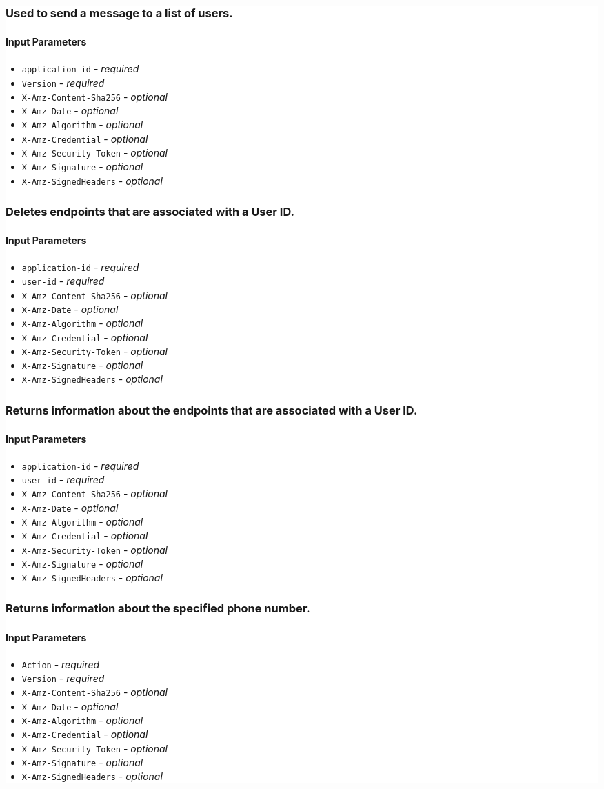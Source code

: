 ### Used to send a message to a list of users.

#### Input Parameters
* `application-id` - _required_
* `Version` - _required_
* `X-Amz-Content-Sha256` - _optional_
* `X-Amz-Date` - _optional_
* `X-Amz-Algorithm` - _optional_
* `X-Amz-Credential` - _optional_
* `X-Amz-Security-Token` - _optional_
* `X-Amz-Signature` - _optional_
* `X-Amz-SignedHeaders` - _optional_

### Deletes endpoints that are associated with a User ID.

#### Input Parameters
* `application-id` - _required_
* `user-id` - _required_
* `X-Amz-Content-Sha256` - _optional_
* `X-Amz-Date` - _optional_
* `X-Amz-Algorithm` - _optional_
* `X-Amz-Credential` - _optional_
* `X-Amz-Security-Token` - _optional_
* `X-Amz-Signature` - _optional_
* `X-Amz-SignedHeaders` - _optional_

### Returns information about the endpoints that are associated with a User ID.

#### Input Parameters
* `application-id` - _required_
* `user-id` - _required_
* `X-Amz-Content-Sha256` - _optional_
* `X-Amz-Date` - _optional_
* `X-Amz-Algorithm` - _optional_
* `X-Amz-Credential` - _optional_
* `X-Amz-Security-Token` - _optional_
* `X-Amz-Signature` - _optional_
* `X-Amz-SignedHeaders` - _optional_

### Returns information about the specified phone number.

#### Input Parameters
* `Action` - _required_
* `Version` - _required_
* `X-Amz-Content-Sha256` - _optional_
* `X-Amz-Date` - _optional_
* `X-Amz-Algorithm` - _optional_
* `X-Amz-Credential` - _optional_
* `X-Amz-Security-Token` - _optional_
* `X-Amz-Signature` - _optional_
* `X-Amz-SignedHeaders` - _optional_
